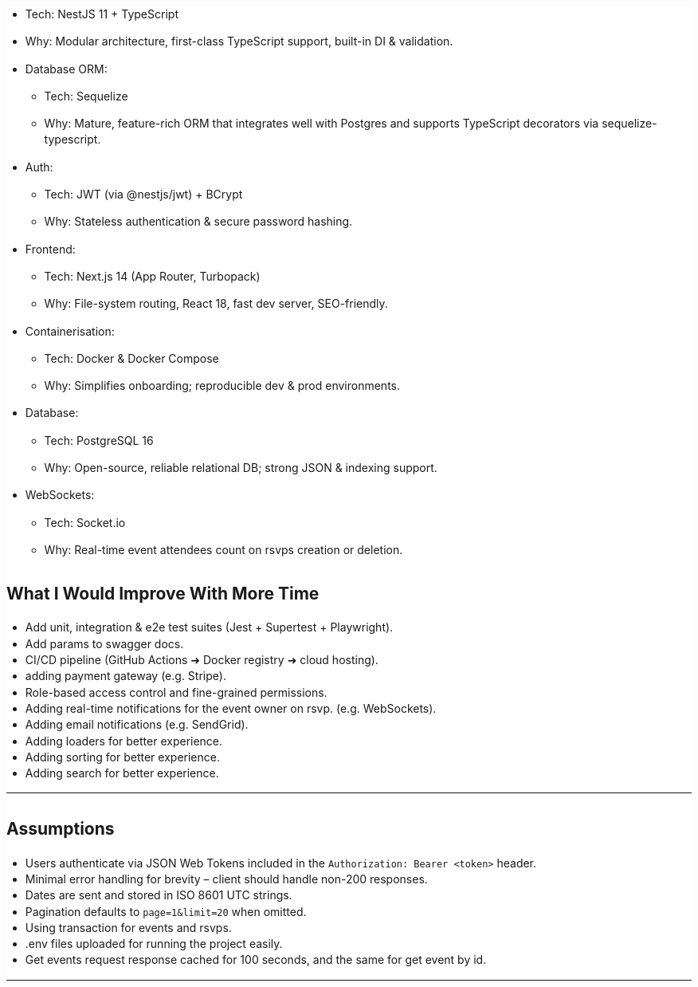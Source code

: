   - Tech: NestJS 11 + TypeScript

  - Why: Modular architecture, first-class TypeScript support, built-in DI & validation.

- Database ORM:

  - Tech: Sequelize

  - Why: Mature, feature-rich ORM that integrates well with Postgres and supports TypeScript decorators via sequelize-typescript.

- Auth:

  - Tech: JWT (via @nestjs/jwt) + BCrypt

  - Why: Stateless authentication & secure password hashing.

- Frontend:

  - Tech: Next.js 14 (App Router, Turbopack)

  - Why: File-system routing, React 18, fast dev server, SEO-friendly.

- Containerisation:

  - Tech: Docker & Docker Compose

  - Why: Simplifies onboarding; reproducible dev & prod environments.

- Database:

  - Tech: PostgreSQL 16

  - Why: Open-source, reliable relational DB; strong JSON & indexing support.

- WebSockets:

  - Tech: Socket.io

  - Why: Real-time event attendees count on rsvps creation or deletion.

## What I Would Improve With More Time

- Add unit, integration & e2e test suites (Jest + Supertest + Playwright).
- Add params to swagger docs.
- CI/CD pipeline (GitHub Actions ➜ Docker registry ➜ cloud hosting).
- adding payment gateway (e.g. Stripe).
- Role-based access control and fine-grained permissions.
- Adding real-time notifications for the event owner on rsvp. (e.g. WebSockets).
- Adding email notifications (e.g. SendGrid).
- Adding loaders for better experience.
- Adding sorting for better experience.
- Adding search for better experience.

---

## Assumptions

- Users authenticate via JSON Web Tokens included in the `Authorization: Bearer <token>` header.
- Minimal error handling for brevity – client should handle non-200 responses.
- Dates are sent and stored in ISO 8601 UTC strings.
- Pagination defaults to `page=1&limit=20` when omitted.
- Using transaction for events and rsvps.
- .env files uploaded for running the project easily.
- Get events request response cached for 100 seconds, and the same for get event by id.

---